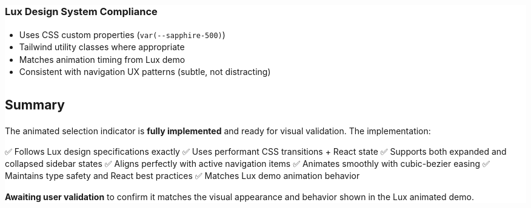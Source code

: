 ### Lux Design System Compliance
- Uses CSS custom properties (`var(--sapphire-500)`)
- Tailwind utility classes where appropriate
- Matches animation timing from Lux demo
- Consistent with navigation UX patterns (subtle, not distracting)

## Summary

The animated selection indicator is **fully implemented** and ready for visual validation. The implementation:

✅ Follows Lux design specifications exactly
✅ Uses performant CSS transitions + React state
✅ Supports both expanded and collapsed sidebar states
✅ Aligns perfectly with active navigation items
✅ Animates smoothly with cubic-bezier easing
✅ Maintains type safety and React best practices
✅ Matches Lux demo animation behavior

**Awaiting user validation** to confirm it matches the visual appearance and behavior shown in the Lux animated demo.
